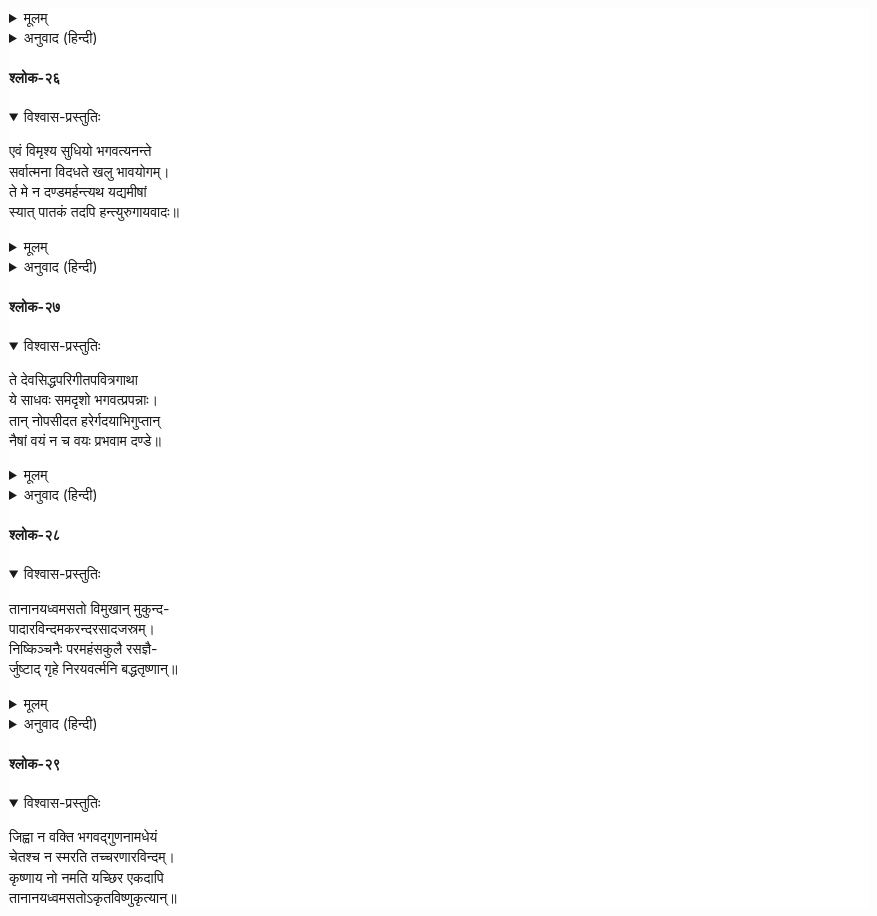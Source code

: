 <details><summary>मूलम्</summary></details>

<details><summary>अनुवाद (हिन्दी)</summary></details>

#### श्लोक-२६


<details open><summary>विश्वास-प्रस्तुतिः</summary>

एवं विमृश्य सुधियो भगवत्यनन्ते  
सर्वात्मना विदधते खलु भावयोगम्।  
ते मे न दण्डमर्हन्त्यथ यद्यमीषां  
स्यात् पातकं तदपि हन्त्युरुगायवादः॥
</details>

<details><summary>मूलम्</summary></details>

<details><summary>अनुवाद (हिन्दी)</summary></details>

#### श्लोक-२७


<details open><summary>विश्वास-प्रस्तुतिः</summary>

ते देवसिद्धपरिगीतपवित्रगाथा  
ये साधवः समदृशो भगवत्प्रपन्नाः।  
तान् नोपसीदत हरेर्गदयाभिगुप्तान्  
नैषां वयं न च वयः प्रभवाम दण्डे॥
</details>

<details><summary>मूलम्</summary></details>

<details><summary>अनुवाद (हिन्दी)</summary></details>

#### श्लोक-२८


<details open><summary>विश्वास-प्रस्तुतिः</summary>

तानानयध्वमसतो विमुखान् मुकुन्द-  
पादारविन्दमकरन्दरसादजस्रम्।  
निष्किञ्चनैः परमहंसकुलै रसज्ञै-  
र्जुष्टाद् गृहे निरयवर्त्मनि बद्धतृष्णान्॥
</details>

<details><summary>मूलम्</summary></details>

<details><summary>अनुवाद (हिन्दी)</summary></details>

#### श्लोक-२९


<details open><summary>विश्वास-प्रस्तुतिः</summary>

जिह्वा न वक्ति भगवद‍्गुणनामधेयं  
चेतश्च न स्मरति तच्चरणारविन्दम्।  
कृष्णाय नो नमति यच्छिर एकदापि  
तानानयध्वमसतोऽकृतविष्णुकृत्यान्॥
</details>
